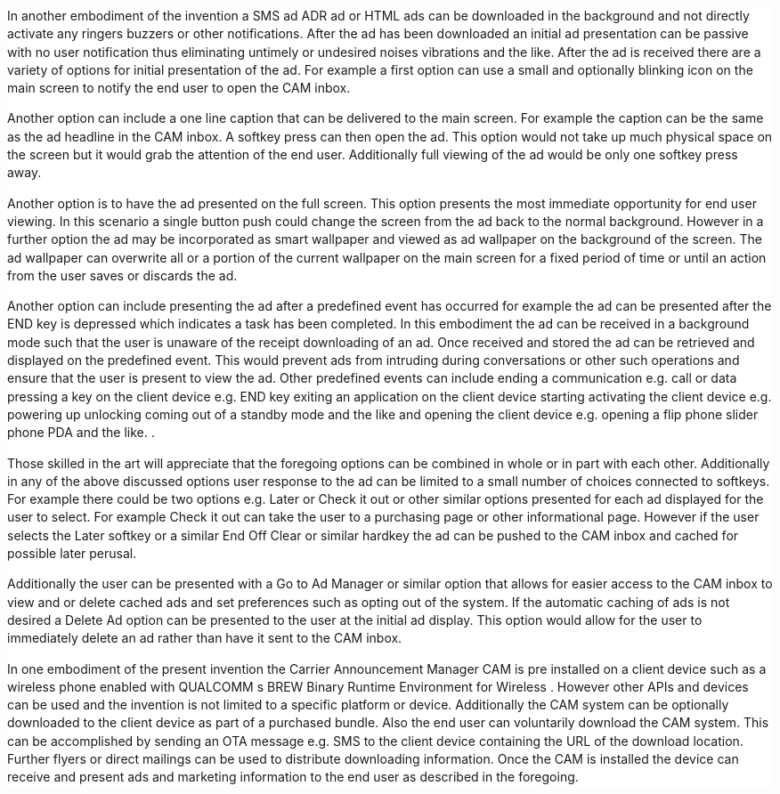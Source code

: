 In another embodiment of the invention a SMS ad ADR ad or HTML ads can be downloaded in the background and not directly activate any ringers buzzers or other notifications. After the ad has been downloaded an initial ad presentation can be passive with no user notification thus eliminating untimely or undesired noises vibrations and the like. After the ad is received there are a variety of options for initial presentation of the ad. For example a first option can use a small and optionally blinking icon on the main screen to notify the end user to open the CAM inbox.

Another option can include a one line caption that can be delivered to the main screen. For example the caption can be the same as the ad headline in the CAM inbox. A softkey press can then open the ad. This option would not take up much physical space on the screen but it would grab the attention of the end user. Additionally full viewing of the ad would be only one softkey press away.

Another option is to have the ad presented on the full screen. This option presents the most immediate opportunity for end user viewing. In this scenario a single button push could change the screen from the ad back to the normal background. However in a further option the ad may be incorporated as smart wallpaper and viewed as ad wallpaper on the background of the screen. The ad wallpaper can overwrite all or a portion of the current wallpaper on the main screen for a fixed period of time or until an action from the user saves or discards the ad.

Another option can include presenting the ad after a predefined event has occurred for example the ad can be presented after the END key is depressed which indicates a task has been completed. In this embodiment the ad can be received in a background mode such that the user is unaware of the receipt downloading of an ad. Once received and stored the ad can be retrieved and displayed on the predefined event. This would prevent ads from intruding during conversations or other such operations and ensure that the user is present to view the ad. Other predefined events can include ending a communication e.g. call or data pressing a key on the client device e.g. END key exiting an application on the client device starting activating the client device e.g. powering up unlocking coming out of a standby mode and the like and opening the client device e.g. opening a flip phone slider phone PDA and the like. .

Those skilled in the art will appreciate that the foregoing options can be combined in whole or in part with each other. Additionally in any of the above discussed options user response to the ad can be limited to a small number of choices connected to softkeys. For example there could be two options e.g. Later or Check it out or other similar options presented for each ad displayed for the user to select. For example Check it out can take the user to a purchasing page or other informational page. However if the user selects the Later softkey or a similar End Off Clear or similar hardkey the ad can be pushed to the CAM inbox and cached for possible later perusal.

Additionally the user can be presented with a Go to Ad Manager or similar option that allows for easier access to the CAM inbox to view and or delete cached ads and set preferences such as opting out of the system. If the automatic caching of ads is not desired a Delete Ad option can be presented to the user at the initial ad display. This option would allow for the user to immediately delete an ad rather than have it sent to the CAM inbox.

In one embodiment of the present invention the Carrier Announcement Manager CAM is pre installed on a client device such as a wireless phone enabled with QUALCOMM s BREW Binary Runtime Environment for Wireless . However other APIs and devices can be used and the invention is not limited to a specific platform or device. Additionally the CAM system can be optionally downloaded to the client device as part of a purchased bundle. Also the end user can voluntarily download the CAM system. This can be accomplished by sending an OTA message e.g. SMS to the client device containing the URL of the download location. Further flyers or direct mailings can be used to distribute downloading information. Once the CAM is installed the device can receive and present ads and marketing information to the end user as described in the foregoing.
